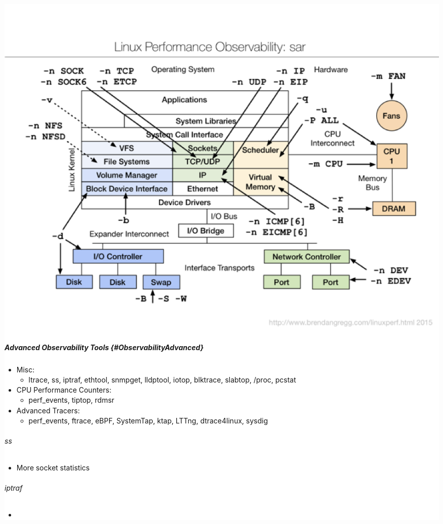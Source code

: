 ![sar](Images/Sar.png)



##### Advanced Observability Tools  {#ObservabilityAdvanced}
- Misc:
    - ltrace, ss, iptraf, ethtool, snmpget, lldptool, iotop, blktrace, slabtop, /proc, pcstat
- CPU Performance Counters:
    - perf_events, tiptop, rdmsr 
- Advanced Tracers:
    - perf_events, ftrace, eBPF, SystemTap, ktap, LTTng, dtrace4linux, sysdig

###### ss

- More socket statistics

######  iptraf

- 
